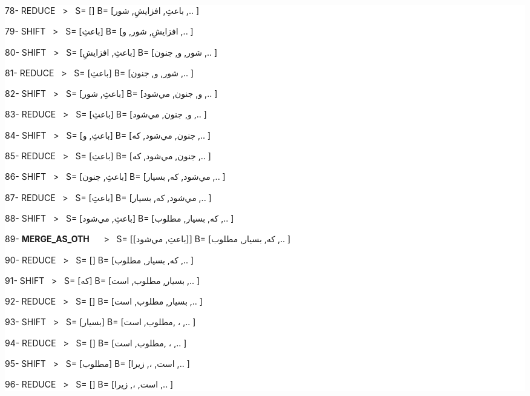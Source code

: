 

78- REDUCE&nbsp;&nbsp;&nbsp;>&nbsp;&nbsp;&nbsp;S= []   B= [باعثِ, افزايشِ, شور ,.. ]



79- SHIFT&nbsp;&nbsp;&nbsp;>&nbsp;&nbsp;&nbsp;S= [باعثِ]   B= [افزايشِ, شور, و ,.. ]



80- SHIFT&nbsp;&nbsp;&nbsp;>&nbsp;&nbsp;&nbsp;S= [باعثِ, افزايشِ]   B= [شور, و, جنون ,.. ]



81- REDUCE&nbsp;&nbsp;&nbsp;>&nbsp;&nbsp;&nbsp;S= [باعثِ]   B= [شور, و, جنون ,.. ]



82- SHIFT&nbsp;&nbsp;&nbsp;>&nbsp;&nbsp;&nbsp;S= [باعثِ, شور]   B= [و, جنون, مي‌شود ,.. ]



83- REDUCE&nbsp;&nbsp;&nbsp;>&nbsp;&nbsp;&nbsp;S= [باعثِ]   B= [و, جنون, مي‌شود ,.. ]



84- SHIFT&nbsp;&nbsp;&nbsp;>&nbsp;&nbsp;&nbsp;S= [باعثِ, و]   B= [جنون, مي‌شود, که ,.. ]



85- REDUCE&nbsp;&nbsp;&nbsp;>&nbsp;&nbsp;&nbsp;S= [باعثِ]   B= [جنون, مي‌شود, که ,.. ]



86- SHIFT&nbsp;&nbsp;&nbsp;>&nbsp;&nbsp;&nbsp;S= [باعثِ, جنون]   B= [مي‌شود, که, بسيار ,.. ]



87- REDUCE&nbsp;&nbsp;&nbsp;>&nbsp;&nbsp;&nbsp;S= [باعثِ]   B= [مي‌شود, که, بسيار ,.. ]



88- SHIFT&nbsp;&nbsp;&nbsp;>&nbsp;&nbsp;&nbsp;S= [باعثِ, مي‌شود]   B= [که, بسيار, مطلوب ,.. ]



89- **MERGE_AS_OTH**&nbsp;&nbsp;&nbsp;&nbsp;&nbsp;&nbsp;>&nbsp;&nbsp;&nbsp;S= [[باعثِ, مي‌شود]]   B= [که, بسيار, مطلوب ,.. ]



90- REDUCE&nbsp;&nbsp;&nbsp;>&nbsp;&nbsp;&nbsp;S= []   B= [که, بسيار, مطلوب ,.. ]



91- SHIFT&nbsp;&nbsp;&nbsp;>&nbsp;&nbsp;&nbsp;S= [که]   B= [بسيار, مطلوب, است ,.. ]



92- REDUCE&nbsp;&nbsp;&nbsp;>&nbsp;&nbsp;&nbsp;S= []   B= [بسيار, مطلوب, است ,.. ]



93- SHIFT&nbsp;&nbsp;&nbsp;>&nbsp;&nbsp;&nbsp;S= [بسيار]   B= [مطلوب, است, ، ,.. ]



94- REDUCE&nbsp;&nbsp;&nbsp;>&nbsp;&nbsp;&nbsp;S= []   B= [مطلوب, است, ، ,.. ]



95- SHIFT&nbsp;&nbsp;&nbsp;>&nbsp;&nbsp;&nbsp;S= [مطلوب]   B= [است, ،, زيرا ,.. ]



96- REDUCE&nbsp;&nbsp;&nbsp;>&nbsp;&nbsp;&nbsp;S= []   B= [است, ،, زيرا ,.. ]

